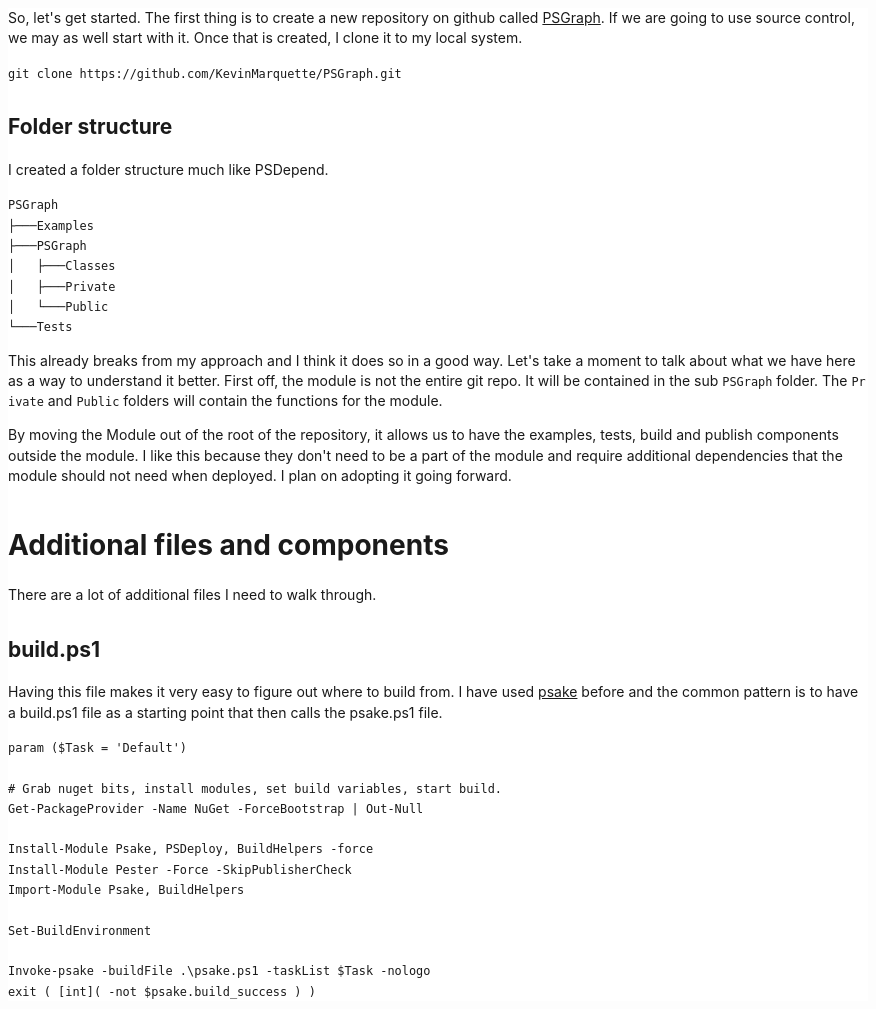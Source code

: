 So, let's get started. The first thing is to create a new repository on github called [PSGraph](https://github.com/KevinMarquette/PSGraph). If we are going to use source control, we may as well start with it. Once that is created, I clone it to my local system.

    git clone https://github.com/KevinMarquette/PSGraph.git

## Folder structure

I created a folder structure much like PSDepend. 

    PSGraph
    ├───Examples
    ├───PSGraph
    │   ├───Classes
    │   ├───Private
    │   └───Public
    └───Tests

This already breaks from my approach and I think it does so in a good way. Let's take a moment to talk about what we have here as a way to understand it better. First off, the module is not the entire git repo. It will be contained in the sub `PSGraph` folder. The `Private` and `Public` folders will contain the functions for the module. 

By moving the Module out of the root of the repository, it allows us to have the examples, tests, build and publish components outside the module. I like this because they don't need to be a part of the module and require additional dependencies that the module should not need when deployed. I plan on adopting it going forward.

# Additional files and components

There are a lot of additional files I need to walk through. 

## build.ps1
Having this file makes it very easy to figure out where to build from. I have used [psake](https://github.com/psake/psake) before and the common pattern is to have a build.ps1 file as a starting point that then calls the psake.ps1 file. 

    param ($Task = 'Default')

    # Grab nuget bits, install modules, set build variables, start build.
    Get-PackageProvider -Name NuGet -ForceBootstrap | Out-Null

    Install-Module Psake, PSDeploy, BuildHelpers -force
    Install-Module Pester -Force -SkipPublisherCheck
    Import-Module Psake, BuildHelpers

    Set-BuildEnvironment

    Invoke-psake -buildFile .\psake.ps1 -taskList $Task -nologo
    exit ( [int]( -not $psake.build_success ) )
